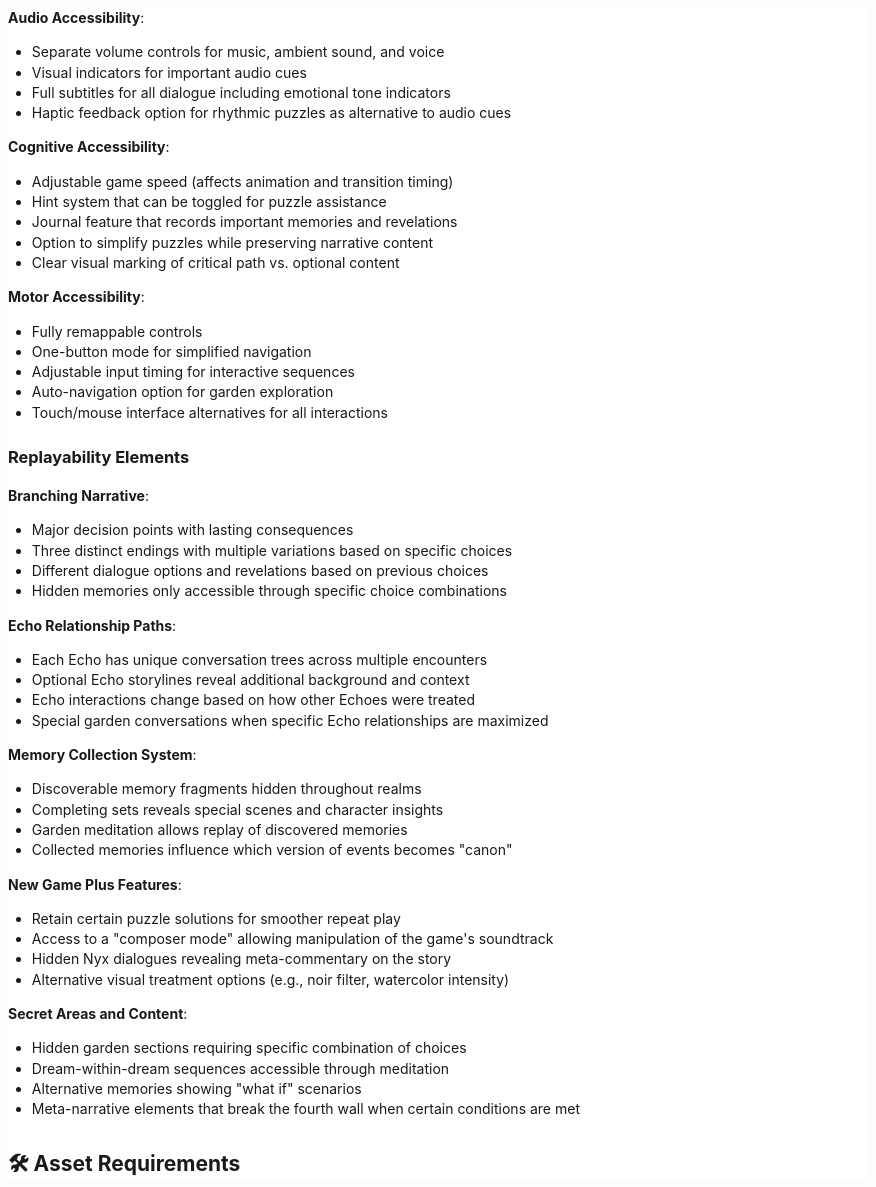 **Audio Accessibility**:
- Separate volume controls for music, ambient sound, and voice
- Visual indicators for important audio cues
- Full subtitles for all dialogue including emotional tone indicators
- Haptic feedback option for rhythmic puzzles as alternative to audio cues

**Cognitive Accessibility**:
- Adjustable game speed (affects animation and transition timing)
- Hint system that can be toggled for puzzle assistance
- Journal feature that records important memories and revelations
- Option to simplify puzzles while preserving narrative content
- Clear visual marking of critical path vs. optional content

**Motor Accessibility**:
- Fully remappable controls
- One-button mode for simplified navigation
- Adjustable input timing for interactive sequences
- Auto-navigation option for garden exploration
- Touch/mouse interface alternatives for all interactions

### Replayability Elements

**Branching Narrative**:
- Major decision points with lasting consequences
- Three distinct endings with multiple variations based on specific choices
- Different dialogue options and revelations based on previous choices
- Hidden memories only accessible through specific choice combinations

**Echo Relationship Paths**:
- Each Echo has unique conversation trees across multiple encounters
- Optional Echo storylines reveal additional background and context
- Echo interactions change based on how other Echoes were treated
- Special garden conversations when specific Echo relationships are maximized

**Memory Collection System**:
- Discoverable memory fragments hidden throughout realms
- Completing sets reveals special scenes and character insights
- Garden meditation allows replay of discovered memories
- Collected memories influence which version of events becomes "canon"

**New Game Plus Features**:
- Retain certain puzzle solutions for smoother repeat play
- Access to a "composer mode" allowing manipulation of the game's soundtrack
- Hidden Nyx dialogues revealing meta-commentary on the story
- Alternative visual treatment options (e.g., noir filter, watercolor intensity)

**Secret Areas and Content**:
- Hidden garden sections requiring specific combination of choices
- Dream-within-dream sequences accessible through meditation
- Alternative memories showing "what if" scenarios
- Meta-narrative elements that break the fourth wall when certain conditions are met

## 🛠️ Asset Requirements
